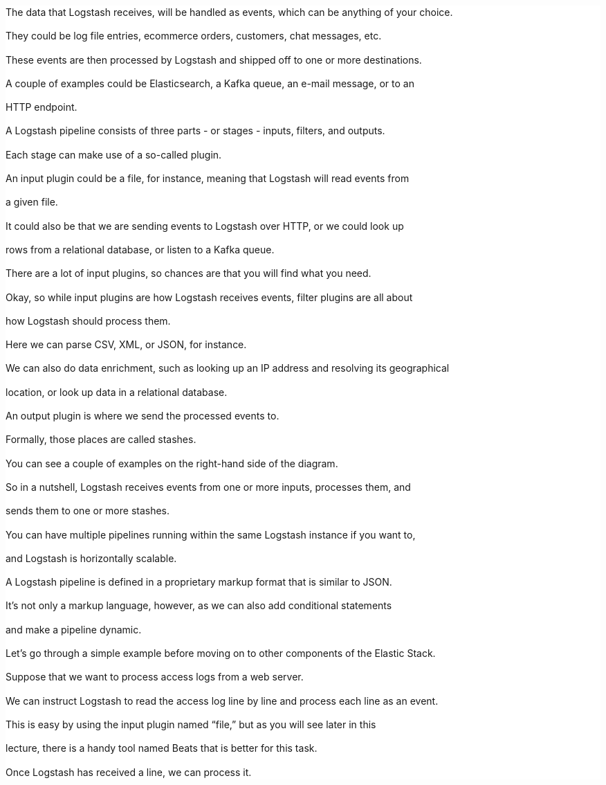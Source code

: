 The data that Logstash receives, will be handled as events, which can be anything of your choice.

They could be log file entries, ecommerce orders, customers, chat messages, etc.

These events are then processed by Logstash and shipped off to one or more destinations.

A couple of examples could be Elasticsearch, a Kafka queue, an e-mail message, or to an

HTTP endpoint.

A Logstash pipeline consists of three parts - or stages - inputs, filters, and outputs.

Each stage can make use of a so-called plugin.

An input plugin could be a file, for instance, meaning that Logstash will read events from

a given file.

It could also be that we are sending events to Logstash over HTTP, or we could look up

rows from a relational database, or listen to a Kafka queue.

There are a lot of input plugins, so chances are that you will find what you need.

Okay, so while input plugins are how Logstash receives events, filter plugins are all about

how Logstash should process them.

Here we can parse CSV, XML, or JSON, for instance.

We can also do data enrichment, such as looking up an IP address and resolving its geographical

location, or look up data in a relational database.

An output plugin is where we send the processed events to.

Formally, those places are called stashes.

You can see a couple of examples on the right-hand side of the diagram.

So in a nutshell, Logstash receives events from one or more inputs, processes them, and

sends them to one or more stashes.

You can have multiple pipelines running within the same Logstash instance if you want to,

and Logstash is horizontally scalable.

A Logstash pipeline is defined in a proprietary markup format that is similar to JSON.

It’s not only a markup language, however, as we can also add conditional statements

and make a pipeline dynamic.

Let’s go through a simple example before moving on to other components of the Elastic Stack.

Suppose that we want to process access logs from a web server.

We can instruct Logstash to read the access log line by line and process each line as an event.

This is easy by using the input plugin named “file,” but as you will see later in this

lecture, there is a handy tool named Beats that is better for this task.

Once Logstash has received a line, we can process it.
